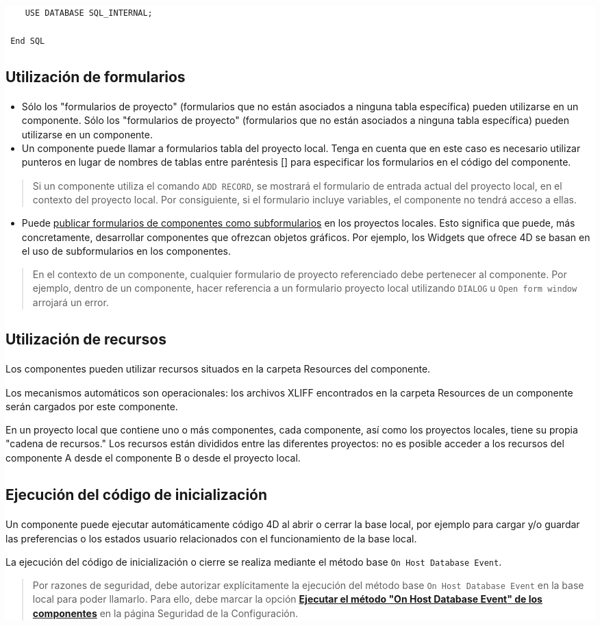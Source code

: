 ```4d
    USE DATABASE SQL_INTERNAL;

 End SQL
```

## Utilización de formularios

- Sólo los "formularios de proyecto" (formularios que no están asociados a ninguna tabla específica) pueden utilizarse en un componente. Sólo los "formularios de proyecto" (formularios que no están asociados a ninguna tabla específica) pueden utilizarse en un componente.
- Un componente puede llamar a formularios tabla del proyecto local. Tenga en cuenta que en este caso es necesario utilizar punteros en lugar de nombres de tablas entre paréntesis [] para especificar los formularios en el código del componente.

> Si un componente utiliza el comando `ADD RECORD`, se mostrará el formulario de entrada actual del proyecto local, en el contexto del proyecto local. Por consiguiente, si el formulario incluye variables, el componente no tendrá acceso a ellas.

- Puede [publicar formularios de componentes como subformularios](../FormEditor/properties_FormProperties.md#published-as-subform) en los proyectos locales. Esto significa que puede, más concretamente, desarrollar componentes que ofrezcan objetos gráficos. Por ejemplo, los Widgets que ofrece 4D se basan en el uso de subformularios en los componentes.

> En el contexto de un componente, cualquier formulario de proyecto referenciado debe pertenecer al componente. Por ejemplo, dentro de un componente, hacer referencia a un formulario proyecto local utilizando `DIALOG` u `Open form window` arrojará un error.

## Utilización de recursos

Los componentes pueden utilizar recursos situados en la carpeta Resources del componente.

Los mecanismos automáticos son operacionales: los archivos XLIFF encontrados en la carpeta Resources de un componente serán cargados por este componente.

En un proyecto local que contiene uno o más componentes, cada componente, así como los proyectos locales, tiene su propia "cadena de recursos." Los recursos están divididos entre las diferentes proyectos: no es posible acceder a los recursos del componente A desde el componente B o desde el proyecto local.

## Ejecución del código de inicialización

Un componente puede ejecutar automáticamente código 4D al abrir o cerrar la base local, por ejemplo para cargar y/o guardar las preferencias o los estados usuario relacionados con el funcionamiento de la base local.

La ejecución del código de inicialización o cierre se realiza mediante el método base `On Host Database Event`.

> Por razones de seguridad, debe autorizar explícitamente la ejecución del método base `On Host Database Event` en la base local para poder llamarlo. Para ello, debe marcar la opción [**Ejecutar el método "On Host Database Event" de los componentes**](../settings/security.md#options) en la página Seguridad de la Configuración.
